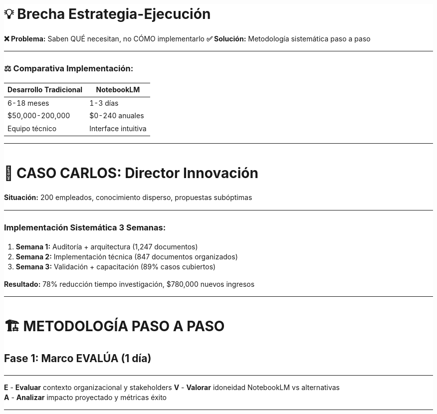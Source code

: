 # 💡 Brecha Estrategia-Ejecución

**❌ Problema:** Saben QUÉ necesitan, no CÓMO implementarlo
**✅ Solución:** Metodología sistemática paso a paso


---


### ⚖️ Comparativa Implementación:

| **Desarrollo Tradicional** | **NotebookLM** |
|---------------------------|----------------|
| 6-18 meses | 1-3 días |
| $50,000-200,000 | $0-240 anuales |
| Equipo técnico | Interface intuitiva |

---

# 📖 CASO CARLOS: Director Innovación

**Situación:** 200 empleados, conocimiento disperso, propuestas subóptimas


---


### Implementación Sistemática 3 Semanas:
1. **Semana 1:** Auditoría + arquitectura (1,247 documentos)
2. **Semana 2:** Implementación técnica (847 documentos organizados)
3. **Semana 3:** Validación + capacitación (89% casos cubiertos)

**Resultado:** 78% reducción tiempo investigación, $780,000 nuevos ingresos

---

# 🏗️ METODOLOGÍA PASO A PASO

## Fase 1: Marco EVALÚA (1 día)


---


**E** - **Evaluar** contexto organizacional y stakeholders
**V** - **Valorar** idoneidad NotebookLM vs alternativas  
**A** - **Analizar** impacto proyectado y métricas éxito


---
